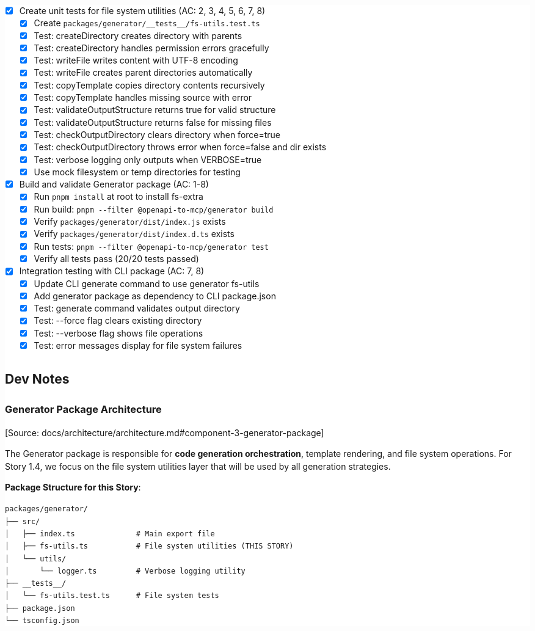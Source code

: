 - [x] Create unit tests for file system utilities (AC: 2, 3, 4, 5, 6, 7, 8)
  - [x] Create `packages/generator/__tests__/fs-utils.test.ts`
  - [x] Test: createDirectory creates directory with parents
  - [x] Test: createDirectory handles permission errors gracefully
  - [x] Test: writeFile writes content with UTF-8 encoding
  - [x] Test: writeFile creates parent directories automatically
  - [x] Test: copyTemplate copies directory contents recursively
  - [x] Test: copyTemplate handles missing source with error
  - [x] Test: validateOutputStructure returns true for valid structure
  - [x] Test: validateOutputStructure returns false for missing files
  - [x] Test: checkOutputDirectory clears directory when force=true
  - [x] Test: checkOutputDirectory throws error when force=false and dir exists
  - [x] Test: verbose logging only outputs when VERBOSE=true
  - [x] Use mock filesystem or temp directories for testing

- [x] Build and validate Generator package (AC: 1-8)
  - [x] Run `pnpm install` at root to install fs-extra
  - [x] Run build: `pnpm --filter @openapi-to-mcp/generator build`
  - [x] Verify `packages/generator/dist/index.js` exists
  - [x] Verify `packages/generator/dist/index.d.ts` exists
  - [x] Run tests: `pnpm --filter @openapi-to-mcp/generator test`
  - [x] Verify all tests pass (20/20 tests passed)

- [x] Integration testing with CLI package (AC: 7, 8)
  - [x] Update CLI generate command to use generator fs-utils
  - [x] Add generator package as dependency to CLI package.json
  - [x] Test: generate command validates output directory
  - [x] Test: --force flag clears existing directory
  - [x] Test: --verbose flag shows file operations
  - [x] Test: error messages display for file system failures

## Dev Notes

### Generator Package Architecture
[Source: docs/architecture/architecture.md#component-3-generator-package]

The Generator package is responsible for **code generation orchestration**, template rendering, and file system operations. For Story 1.4, we focus on the file system utilities layer that will be used by all generation strategies.

**Package Structure for this Story**:
```
packages/generator/
├── src/
│   ├── index.ts              # Main export file
│   ├── fs-utils.ts           # File system utilities (THIS STORY)
│   └── utils/
│       └── logger.ts         # Verbose logging utility
├── __tests__/
│   └── fs-utils.test.ts      # File system tests
├── package.json
└── tsconfig.json
```
